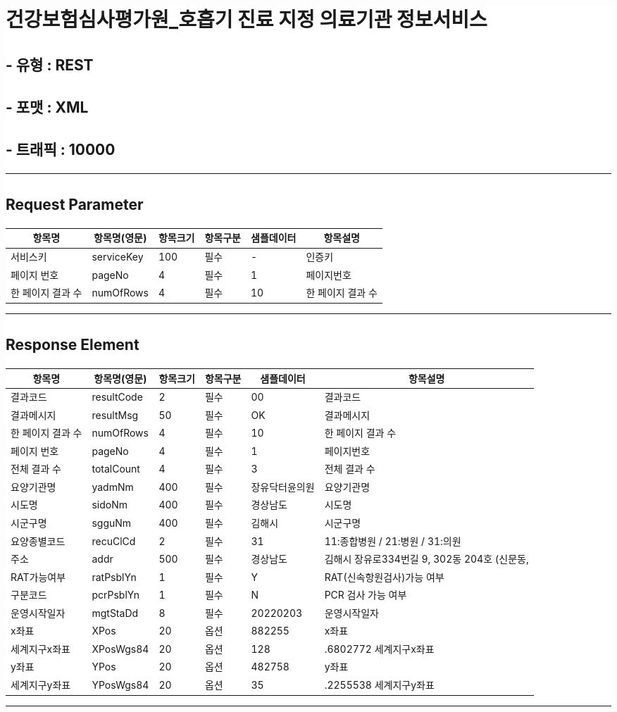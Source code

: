 # 건강보험심사평가원_호흡기 진료 지정 의료기관 정보서비스

## - 유형 : REST

## - 포맷 : XML

## - 트래픽 : 10000

---

## Request Parameter

| 항목명  | 항목명(영문) | 항목크기 | 항목구분 | 샘플데이터 | 항목설명 |
|---|---|---|---|---|---|
| 서비스키 | serviceKey | 100 | 필수 | - | 인증키 |
| 페이지 번호 | pageNo | 4 | 필수 | 1 | 페이지번호 |
| 한 페이지 결과 수 | numOfRows | 4 | 필수 | 10 |  한 페이지 결과 수 |

---

## Response Element

| 항목명  | 항목명(영문) | 항목크기 | 항목구분 | 샘플데이터 | 항목설명 |
|---|---|---|---|---|---|
|결과코드 | resultCode | 2| 필수| 00| 결과코드 |
|결과메시지 | resultMsg | 50| 필수| OK| 결과메시지 |
|한 페이지 결과 수 |  numOfRows | 4| 필수| 10| 한 페이지 결과 수 |
|페이지 번호 | pageNo | 4| 필수| 1| 페이지번호 |
|전체 결과 수 | totalCount | 4| 필수| 3| 전체 결과 수 |
|요양기관명 | yadmNm | 400| 필수| 장유닥터윤의원| 요양기관명 |
|시도명 | sidoNm | 400| 필수| 경상남도| 시도명 |
|시군구명 | sgguNm | 400| 필수| 김해시| 시군구명 |
|요양종별코드 | recuClCd | 2| 필수| 31| 11:종합병원 / 21:병원 / 31:의원 |
|주소 | addr |500| 필수| 경상남도| 김해시 장유로334번길 9, 302동 204호 (신문동, | |장유경동리인하이스트) 의료기관 주소 |
|RAT가능여부 |  ratPsblYn | 1| 필수| Y| RAT(신속항원검사)가능 여부 |
|구분코드 |  pcrPsblYn | 1| 필수| N| PCR 검사 가능 여부 |
|운영시작일자  | mgtStaDd | 8| 필수| 20220203| 운영시작일자 |
|x좌표 |  XPos | 20| 옵션| 882255| x좌표 |
|세계지구x좌표 |  XPosWgs84 | 20| 옵션| 128|.6802772 세계지구x좌표 |
|y좌표 |  YPos | 20| 옵션| 482758| y좌표 |
|세계지구y좌표 |  YPosWgs84 | 20| 옵션| 35|.2255538 세계지구y좌표 |

---